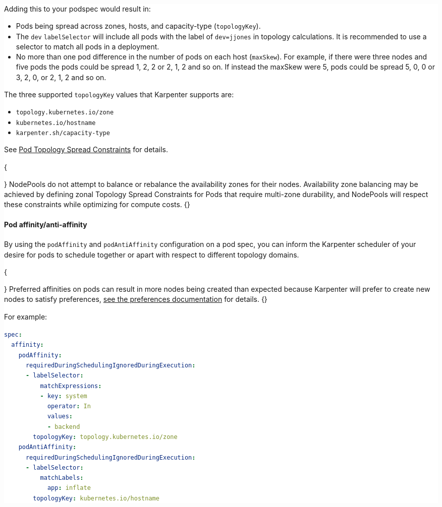 Adding this to your podspec would result in:

* Pods being spread across zones, hosts, and capacity-type (`topologyKey`).
* The `dev` `labelSelector` will include all pods with the label of `dev=jjones` in topology calculations. It is recommended to use a selector to match all pods in a deployment.
* No more than one pod difference in the number of pods on each host (`maxSkew`). For example, if there were three nodes and five pods the pods could be spread 1, 2, 2 or 2, 1, 2 and so on. If instead the maxSkew were 5, pods could be spread 5, 0, 0 or 3, 2, 0, or 2, 1, 2 and so on.

The three supported `topologyKey` values that Karpenter supports are:

* `topology.kubernetes.io/zone`
* `kubernetes.io/hostname`
* `karpenter.sh/capacity-type`

See [Pod Topology Spread Constraints](https://kubernetes.io/docs/concepts/workloads/pods/pod-topology-spread-constraints/) for details.

{

} NodePools do not attempt to balance or rebalance the availability zones for their nodes. Availability zone balancing may be achieved by defining zonal Topology Spread Constraints for Pods that require multi-zone durability, and NodePools will respect these constraints while optimizing for compute costs. {}

#### Pod affinity/anti-affinity

By using the `podAffinity` and `podAntiAffinity` configuration on a pod spec, you can inform the Karpenter scheduler of your desire for pods to schedule together or apart with respect to different topology domains.

{

} Preferred affinities on pods can result in more nodes being created than expected because Karpenter will prefer to create new nodes to satisfy preferences, [see the preferences documentation](scheduling.md#preferences) for details. {}

For example:

```yaml
spec:
  affinity:
    podAffinity:
      requiredDuringSchedulingIgnoredDuringExecution:
      - labelSelector:
          matchExpressions:
          - key: system
            operator: In
            values:
            - backend
        topologyKey: topology.kubernetes.io/zone
    podAntiAffinity:
      requiredDuringSchedulingIgnoredDuringExecution:
      - labelSelector:
          matchLabels:
            app: inflate
        topologyKey: kubernetes.io/hostname
```
